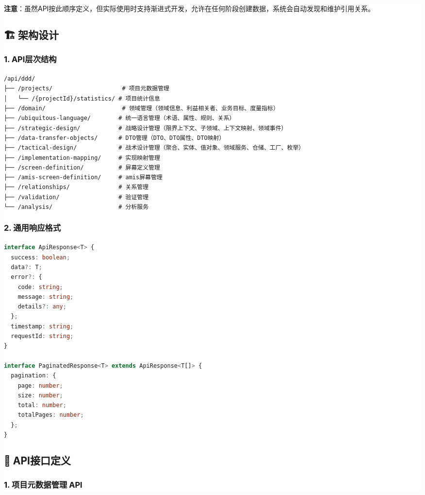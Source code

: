 **注意**：虽然API按此顺序定义，但实际使用时支持渐进式开发，允许在任何阶段创建数据，系统会自动发现和维护引用关系。

## 🏗️ 架构设计

### 1. API层次结构

```
/api/ddd/
├── /projects/                    # 项目元数据管理
│   └── /{projectId}/statistics/ # 项目统计信息
├── /domain/                      # 领域管理（领域信息、利益相关者、业务目标、度量指标）
├── /ubiquitous-language/        # 统一语言管理（术语、属性、规则、关系）
├── /strategic-design/           # 战略设计管理（限界上下文、子领域、上下文映射、领域事件）
├── /data-transfer-objects/      # DTO管理（DTO、DTO属性、DTO映射）
├── /tactical-design/            # 战术设计管理（聚合、实体、值对象、领域服务、仓储、工厂、枚举）
├── /implementation-mapping/     # 实现映射管理
├── /screen-definition/          # 屏幕定义管理
├── /amis-screen-definition/     # amis屏幕管理
├── /relationships/              # 关系管理
├── /validation/                 # 验证管理
└── /analysis/                   # 分析服务
```

### 2. 通用响应格式

```typescript
interface ApiResponse<T> {
  success: boolean;
  data?: T;
  error?: {
    code: string;
    message: string;
    details?: any;
  };
  timestamp: string;
  requestId: string;
}

interface PaginatedResponse<T> extends ApiResponse<T[]> {
  pagination: {
    page: number;
    size: number;
    total: number;
    totalPages: number;
  };
}
```

## 📡 API接口定义

### 1. 项目元数据管理 API
